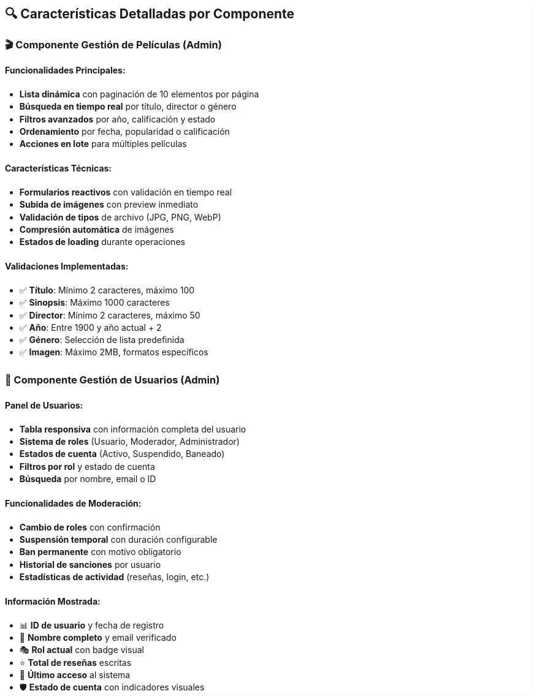 ## 🔍 Características Detalladas por Componente

### 🎬 Componente Gestión de Películas (Admin)

#### Funcionalidades Principales:
- **Lista dinámica** con paginación de 10 elementos por página
- **Búsqueda en tiempo real** por título, director o género
- **Filtros avanzados** por año, calificación y estado
- **Ordenamiento** por fecha, popularidad o calificación
- **Acciones en lote** para múltiples películas

#### Características Técnicas:
- **Formularios reactivos** con validación en tiempo real
- **Subida de imágenes** con preview inmediato
- **Validación de tipos** de archivo (JPG, PNG, WebP)
- **Compresión automática** de imágenes
- **Estados de loading** durante operaciones

#### Validaciones Implementadas:
- ✅ **Título**: Mínimo 2 caracteres, máximo 100
- ✅ **Sinopsis**: Máximo 1000 caracteres
- ✅ **Director**: Mínimo 2 caracteres, máximo 50
- ✅ **Año**: Entre 1900 y año actual + 2
- ✅ **Género**: Selección de lista predefinida
- ✅ **Imagen**: Máximo 2MB, formatos específicos


### 👥 Componente Gestión de Usuarios (Admin)

#### Panel de Usuarios:
- **Tabla responsiva** con información completa del usuario
- **Sistema de roles** (Usuario, Moderador, Administrador)
- **Estados de cuenta** (Activo, Suspendido, Baneado)
- **Filtros por rol** y estado de cuenta
- **Búsqueda** por nombre, email o ID

#### Funcionalidades de Moderación:
- **Cambio de roles** con confirmación
- **Suspensión temporal** con duración configurable
- **Ban permanente** con motivo obligatorio
- **Historial de sanciones** por usuario
- **Estadísticas de actividad** (reseñas, login, etc.)

#### Información Mostrada:
- 📊 **ID de usuario** y fecha de registro
- 👤 **Nombre completo** y email verificado
- 🎭 **Rol actual** con badge visual
- ⭐ **Total de reseñas** escritas
- 📅 **Último acceso** al sistema
- 🛡️ **Estado de cuenta** con indicadores visuales

